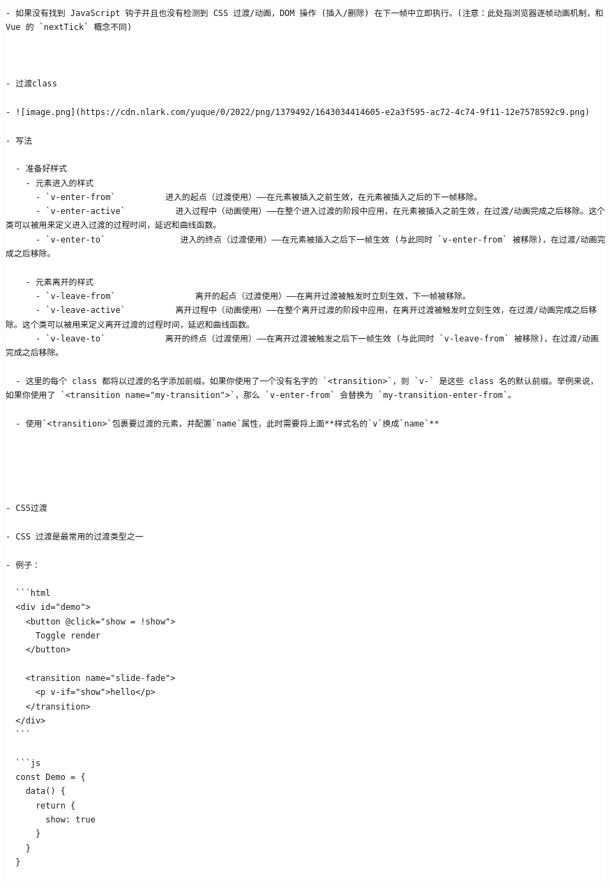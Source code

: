   ```
  - 如果没有找到 JavaScript 钩子并且也没有检测到 CSS 过渡/动画，DOM 操作 (插入/删除) 在下一帧中立即执行。(注意：此处指浏览器逐帧动画机制，和 Vue 的 `nextTick` 概念不同)

    

- 过渡class

  - ![image.png](https://cdn.nlark.com/yuque/0/2022/png/1379492/1643034414605-e2a3f595-ac72-4c74-9f11-12e7578592c9.png)

  - 写法

    - 准备好样式
      - 元素进入的样式
        - `v-enter-from`          进入的起点（过渡使用）——在元素被插入之前生效，在元素被插入之后的下一帧移除。
        - `v-enter-active`          进入过程中（动画使用）——在整个进入过渡的阶段中应用，在元素被插入之前生效，在过渡/动画完成之后移除。这个类可以被用来定义进入过渡的过程时间，延迟和曲线函数。
        - `v-enter-to`               进入的终点（过渡使用）——在元素被插入之后下一帧生效 (与此同时 `v-enter-from` 被移除)，在过渡/动画完成之后移除。

      - 元素离开的样式
        - `v-leave-from`                离开的起点（过渡使用）——在离开过渡被触发时立刻生效，下一帧被移除。
        - `v-leave-active`          离开过程中（动画使用）——在整个离开过渡的阶段中应用，在离开过渡被触发时立刻生效，在过渡/动画完成之后移除。这个类可以被用来定义离开过渡的过程时间，延迟和曲线函数。
        - `v-leave-to`            离开的终点（过渡使用）——在离开过渡被触发之后下一帧生效 (与此同时 `v-leave-from` 被移除)，在过渡/动画完成之后移除。

    - 这里的每个 class 都将以过渡的名字添加前缀。如果你使用了一个没有名字的 `<transition>`，则 `v-` 是这些 class 名的默认前缀。举例来说，如果你使用了 `<transition name="my-transition">`，那么 `v-enter-from` 会替换为 `my-transition-enter-from`。

    - 使用`<transition>`包裹要过渡的元素，并配置`name`属性，此时需要将上面**样式名的`v`换成`name`**


​    


- CSS过渡

  - CSS 过渡是最常用的过渡类型之一

  - 例子：

    ```html
    <div id="demo">
      <button @click="show = !show">
        Toggle render
      </button>
    
      <transition name="slide-fade">
        <p v-if="show">hello</p>
      </transition>
    </div>
    ```

    ```js
    const Demo = {
      data() {
        return {
          show: true
        }
      }
    }
    
  ```